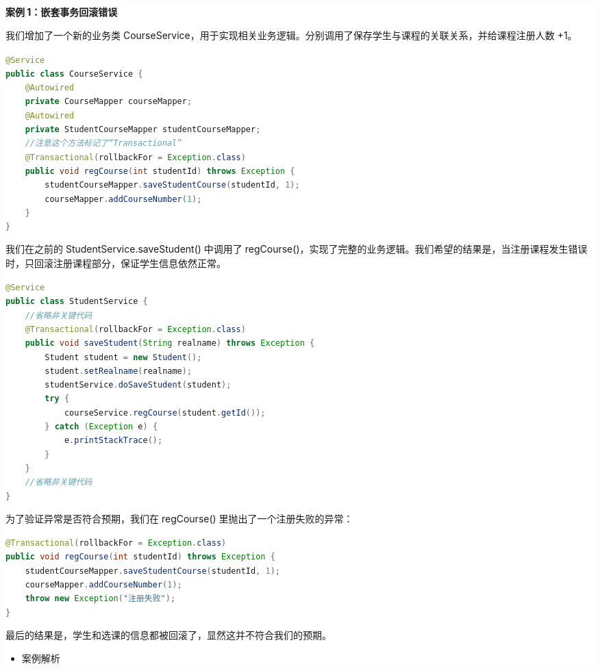 **案例 1：嵌套事务回滚错误**

我们增加了一个新的业务类 CourseService，用于实现相关业务逻辑。分别调用了保存学生与课程的关联关系，并给课程注册人数 +1。

```java
@Service
public class CourseService {
    @Autowired
    private CourseMapper courseMapper;
    @Autowired
    private StudentCourseMapper studentCourseMapper;
    //注意这个方法标记了“Transactional”
    @Transactional(rollbackFor = Exception.class)
    public void regCourse(int studentId) throws Exception {
        studentCourseMapper.saveStudentCourse(studentId, 1);
        courseMapper.addCourseNumber(1);
    }
}
```

我们在之前的 StudentService.saveStudent() 中调用了 regCourse()，实现了完整的业务逻辑。我们希望的结果是，当注册课程发生错误时，只回滚注册课程部分，保证学生信息依然正常。

```java
@Service
public class StudentService {
    //省略非关键代码
    @Transactional(rollbackFor = Exception.class)
    public void saveStudent(String realname) throws Exception {
        Student student = new Student();
        student.setRealname(realname);
        studentService.doSaveStudent(student);
        try {
            courseService.regCourse(student.getId());
        } catch (Exception e) {
            e.printStackTrace();
        }
    }
    //省略非关键代码
}
```

为了验证异常是否符合预期，我们在 regCourse() 里抛出了一个注册失败的异常：

```java
@Transactional(rollbackFor = Exception.class)
public void regCourse(int studentId) throws Exception {
    studentCourseMapper.saveStudentCourse(studentId, 1);
    courseMapper.addCourseNumber(1);
    throw new Exception("注册失败");
}
```

最后的结果是，学生和选课的信息都被回滚了，显然这并不符合我们的预期。

- 案例解析
